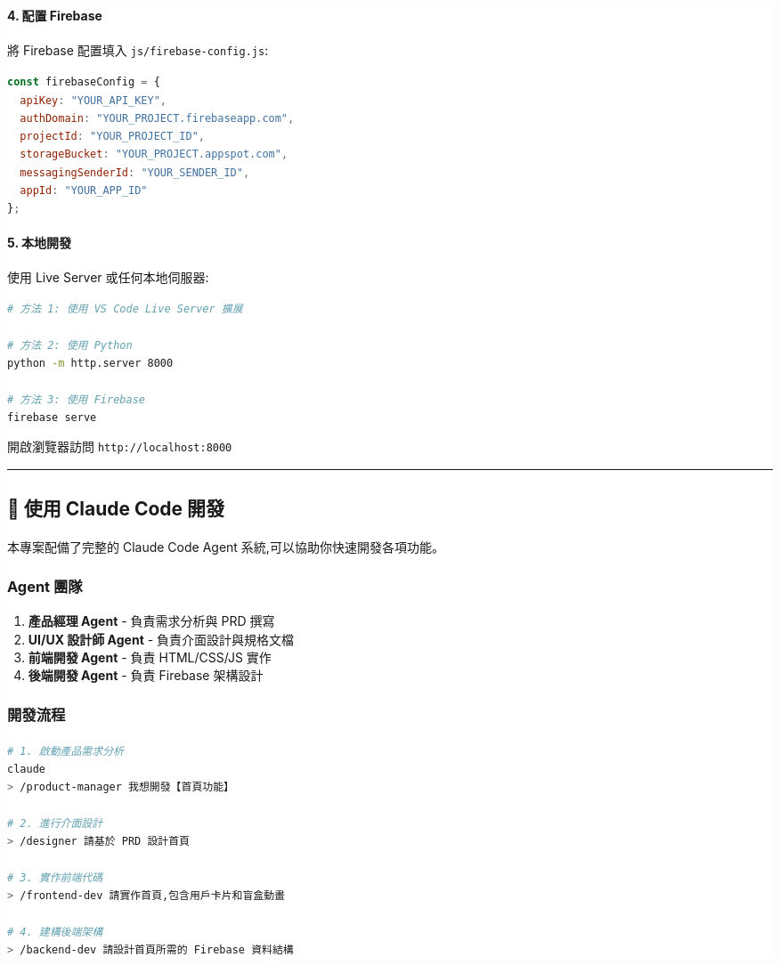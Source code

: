 #### 4. 配置 Firebase

將 Firebase 配置填入 `js/firebase-config.js`:

```javascript
const firebaseConfig = {
  apiKey: "YOUR_API_KEY",
  authDomain: "YOUR_PROJECT.firebaseapp.com",
  projectId: "YOUR_PROJECT_ID",
  storageBucket: "YOUR_PROJECT.appspot.com",
  messagingSenderId: "YOUR_SENDER_ID",
  appId: "YOUR_APP_ID"
};
```

#### 5. 本地開發

使用 Live Server 或任何本地伺服器:

```bash
# 方法 1: 使用 VS Code Live Server 擴展

# 方法 2: 使用 Python
python -m http.server 8000

# 方法 3: 使用 Firebase
firebase serve
```

開啟瀏覽器訪問 `http://localhost:8000`

---

## 🎯 使用 Claude Code 開發

本專案配備了完整的 Claude Code Agent 系統,可以協助你快速開發各項功能。

### Agent 團隊

1. **產品經理 Agent** - 負責需求分析與 PRD 撰寫
2. **UI/UX 設計師 Agent** - 負責介面設計與規格文檔
3. **前端開發 Agent** - 負責 HTML/CSS/JS 實作
4. **後端開發 Agent** - 負責 Firebase 架構設計

### 開發流程

```bash
# 1. 啟動產品需求分析
claude
> /product-manager 我想開發【首頁功能】

# 2. 進行介面設計
> /designer 請基於 PRD 設計首頁

# 3. 實作前端代碼
> /frontend-dev 請實作首頁,包含用戶卡片和盲盒動畫

# 4. 建構後端架構
> /backend-dev 請設計首頁所需的 Firebase 資料結構
```
